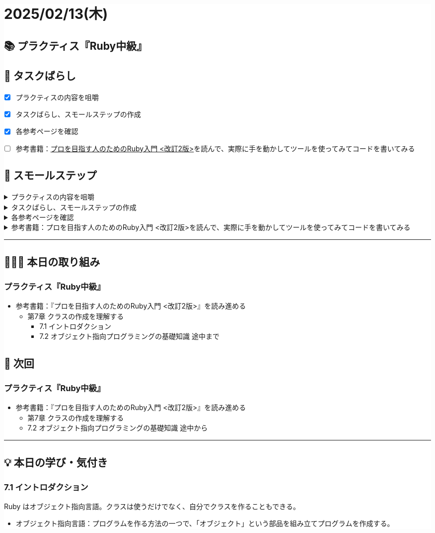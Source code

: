 # 2025/02/13(木)
## 📚 プラクティス『Ruby中級』


## 🧩 タスクばらし
- [x] プラクティスの内容を咀嚼
- [x] タスクばらし、スモールステップの作成
- [x] 各参考ページを確認
- [ ] 参考書籍：[プロを目指す人のためのRuby入門 <改訂2版>](https://www.amazon.co.jp/dp/4297124378/)を読んで、実際に手を動かしてツールを使ってみてコードを書いてみる


## 🐾 スモールステップ
<details><summary>プラクティスの内容を咀嚼</summary></details>

<details><summary>タスクばらし、スモールステップの作成</summary></details>

<details><summary>各参考ページを確認</summary></details>

<details><summary>参考書籍：プロを目指す人のためのRuby入門 <改訂2版>を読んで、実際に手を動かしてツールを使ってみてコードを書いてみる</summary></details>


------------


## 🧑🏻‍💻 本日の取り組み
### プラクティス『Ruby中級』
- 参考書籍：『プロを目指す人のためのRuby入門 <改訂2版>』を読み進める
  - 第7章  クラスの作成を理解する
    - 7.1 イントロダクション
    - 7.2 オブジェクト指向プログラミングの基礎知識 途中まで


## 🎯 次回
### プラクティス『Ruby中級』
- 参考書籍：『プロを目指す人のためのRuby入門 <改訂2版>』を読み進める
  - 第7章  クラスの作成を理解する
   - 7.2 オブジェクト指向プログラミングの基礎知識 途中から


------------


## 💡 本日の学び・気付き
### 7.1 イントロダクション
Ruby はオブジェクト指向言語。クラスは使うだけでなく、自分でクラスを作ることもできる。
- オブジェクト指向言語：プログラムを作る方法の一つで、「オブジェクト」という部品を組み立てプログラムを作成する。
